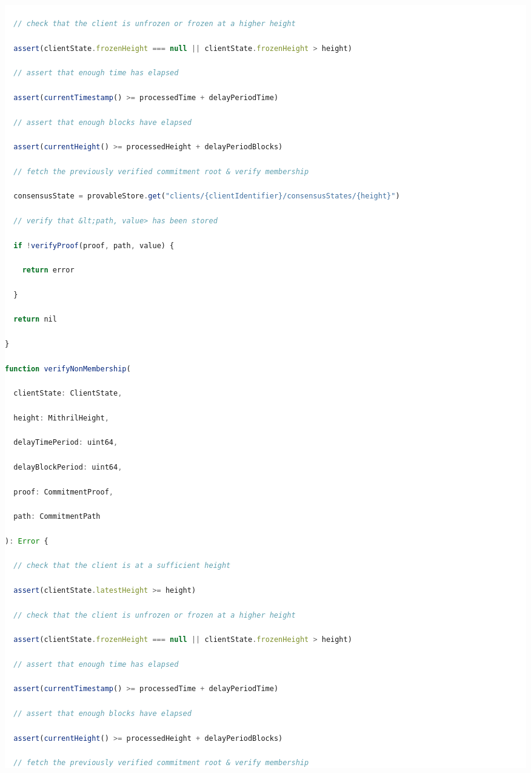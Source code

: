 ```typescript

  // check that the client is unfrozen or frozen at a higher height

  assert(clientState.frozenHeight === null || clientState.frozenHeight > height)

  // assert that enough time has elapsed

  assert(currentTimestamp() >= processedTime + delayPeriodTime)

  // assert that enough blocks have elapsed

  assert(currentHeight() >= processedHeight + delayPeriodBlocks)

  // fetch the previously verified commitment root & verify membership

  consensusState = provableStore.get("clients/{clientIdentifier}/consensusStates/{height}")

  // verify that &lt;path, value> has been stored

  if !verifyProof(proof, path, value) {

    return error

  }

  return nil

}

function verifyNonMembership(

  clientState: ClientState,

  height: MithrilHeight,

  delayTimePeriod: uint64,

  delayBlockPeriod: uint64,

  proof: CommitmentProof,

  path: CommitmentPath

): Error {

  // check that the client is at a sufficient height

  assert(clientState.latestHeight >= height)

  // check that the client is unfrozen or frozen at a higher height

  assert(clientState.frozenHeight === null || clientState.frozenHeight > height)

  // assert that enough time has elapsed

  assert(currentTimestamp() >= processedTime + delayPeriodTime)

  // assert that enough blocks have elapsed

  assert(currentHeight() >= processedHeight + delayPeriodBlocks)

  // fetch the previously verified commitment root & verify membership

```